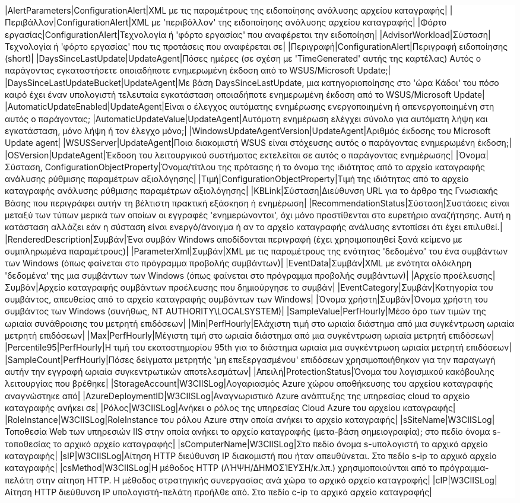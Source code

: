 |AlertParameters|ConfigurationAlert|XML με τις παραμέτρους της ειδοποίησης ανάλυσης αρχείου καταγραφής|
|Περιβάλλον|ConfigurationAlert|XML με 'περιβάλλον' της ειδοποίησης ανάλυσης αρχείου καταγραφής|
|Φόρτο εργασίας|ConfigurationAlert|Τεχνολογία ή 'φόρτο εργασίας' που αναφέρεται την ειδοποίηση|
|AdvisorWorkload|Σύσταση|Τεχνολογία ή 'φόρτο εργασίας' που τις προτάσεις που αναφέρεται σε|
|Περιγραφή|ConfigurationAlert|Περιγραφή ειδοποίησης (short)|
|DaysSinceLastUpdate|UpdateAgent|Πόσες ημέρες (σε σχέση με 'TimeGenerated' αυτής της καρτέλας) Αυτός ο παράγοντας εγκαταστήσετε οποιαδήποτε ενημερωμένη έκδοση από το WSUS/Microsoft Update;|
|DaysSinceLastUpdateBucket|UpdateAgent|Με βάση DaysSinceLastUpdate, μια κατηγοριοποίησης στο 'ώρα Κάδοι' του πόσο καιρό έχει έναν υπολογιστή τελευταία εγκατάσταση οποιαδήποτε ενημερωμένη έκδοση από το WSUS/Microsoft Update|
|AutomaticUpdateEnabled|UpdateAgent|Είναι ο έλεγχος αυτόματης ενημέρωσης ενεργοποιημένη ή απενεργοποιημένη στη αυτός ο παράγοντας;
|AutomaticUpdateValue|UpdateAgent|Αυτόματη ενημέρωση ελέγχει σύνολο για αυτόματη λήψη και εγκατάσταση, μόνο λήψη ή τον έλεγχο μόνο;|
|WindowsUpdateAgentVersion|UpdateAgent|Αριθμός έκδοσης του Microsoft Update agent|
|WSUSServer|UpdateAgent|Ποια διακομιστή WSUS είναι στόχευσης αυτός ο παράγοντας ενημερωμένη έκδοση;|
|OSVersion|UpdateAgent|Έκδοση του λειτουργικού συστήματος εκτελείται σε αυτός ο παράγοντας ενημέρωσης|
|Όνομα|Σύσταση, ConfigurationObjectProperty|Όνομα/τίτλου της πρότασης ή το όνομα της ιδιότητας από το αρχείο καταγραφής ανάλυσης ρύθμισης παραμέτρων αξιολόγησης|
|Τιμή|ConfigurationObjectProperty|Τιμή της ιδιότητας από το αρχείο καταγραφής ανάλυσης ρύθμισης παραμέτρων αξιολόγησης|
|KBLink|Σύσταση|Διεύθυνση URL για το άρθρο της Γνωσιακής Βάσης που περιγράφει αυτήν τη βέλτιστη πρακτική εξάσκηση ή ενημέρωση|
|RecommendationStatus|Σύσταση|Συστάσεις είναι μεταξύ των τύπων μερικά των οποίων οι εγγραφές 'ενημερώνονται', όχι μόνο προστίθενται στο ευρετήριο αναζήτησης. Αυτή η κατάσταση αλλάζει εάν η σύσταση είναι ενεργό/άνοιγμα ή αν το αρχείο καταγραφής ανάλυσης εντοπίσει ότι έχει επιλυθεί.|
|RenderedDescription|Συμβάν|Ένα συμβάν Windows αποδίδονται περιγραφή (έχει χρησιμοποιηθεί ξανά κείμενο με συμπληρωμένα παραμέτρους)|
|ParameterXml|Συμβάν|XML με τις παραμέτρους της ενότητας 'δεδομένα' του ένα συμβάντων των Windows (όπως φαίνεται στο πρόγραμμα προβολής συμβάντων)|
|EventData|Συμβάν|XML με ενότητα ολόκληρη 'δεδομένα' της μια συμβάντων των Windows (όπως φαίνεται στο πρόγραμμα προβολής συμβάντων)|
|Αρχείο προέλευσης|Συμβάν|Αρχείο καταγραφής συμβάντων προέλευσης που δημιούργησε το συμβάν|
|EventCategory|Συμβάν|Κατηγορία του συμβάντος, απευθείας από το αρχείο καταγραφής συμβάντων των Windows|
|Όνομα χρήστη|Συμβάν|Όνομα χρήστη του συμβάντος των Windows (συνήθως, NT AUTHORITY\LOCALSYSTEM)|
|SampleValue|PerfHourly|Μέσο όρο των τιμών της ωριαία συνάθροισης του μετρητή επιδόσεων|
|Min|PerfHourly|Ελάχιστη τιμή στο ωριαία διάστημα από μια συγκέντρωση ωριαία μετρητή επιδόσεων|
|Max|PerfHourly|Μέγιστη τιμή στο ωριαία διάστημα από μια συγκέντρωση ωριαία μετρητή επιδόσεων|
|Percentile95|PerfHourly|Η τιμή του εκατοστημορίου 95th για το διάστημα ωριαία μια συγκέντρωση ωριαία μετρητή επιδόσεων|
|SampleCount|PerfHourly|Πόσες δείγματα μετρητής 'μη επεξεργασμένου' επιδόσεων χρησιμοποιήθηκαν για την παραγωγή αυτήν την εγγραφή ωριαία συγκεντρωτικών αποτελεσμάτων|
|Απειλή|ProtectionStatus|Όνομα του λογισμικού κακόβουλης λειτουργίας που βρέθηκε|
|StorageAccount|W3CIISLog|Λογαριασμός Azure χώρου αποθήκευσης του αρχείου καταγραφής αναγνώστηκε από|
|AzureDeploymentID|W3CIISLog|Αναγνωριστικό Azure ανάπτυξης της υπηρεσίας cloud το αρχείο καταγραφής ανήκει σε|
|Ρόλος|W3CIISLog|Ανήκει ο ρόλος της υπηρεσίας Cloud Azure του αρχείου καταγραφής|
|RoleInstance|W3CIISLog|RoleInstance του ρόλου Azure στην οποία ανήκει το αρχείο καταγραφής|
|sSiteName|W3CIISLog|Τοποθεσία Web των υπηρεσιών IIS στην οποία ανήκει το αρχείο καταγραφής (μετα-βάση σημειογραφία); στο πεδίο όνομα s-τοποθεσίας το αρχικό αρχείο καταγραφής|
|sComputerName|W3CIISLog|Στο πεδίο όνομα s-υπολογιστή το αρχικό αρχείο καταγραφής|
|sIP|W3CIISLog|Αίτηση HTTP διεύθυνση IP διακομιστή που ήταν απευθύνεται. Στο πεδίο s-ip το αρχικό αρχείο καταγραφής|
|csMethod|W3CIISLog|Η μέθοδος HTTP (ΛΉΨΗ/ΔΗΜΟΣΊΕΥΣΗ/κ.λπ.) χρησιμοποιούνται από το πρόγραμμα-πελάτη στην αίτηση HTTP. Η μέθοδος στρατηγικής συνεργασίας ανά χώρα το αρχικό αρχείο καταγραφής|
|cIP|W3CIISLog|Αίτηση HTTP διεύθυνση IP υπολογιστή-πελάτη προήλθε από. Στο πεδίο c-ip το αρχικό αρχείο καταγραφής|